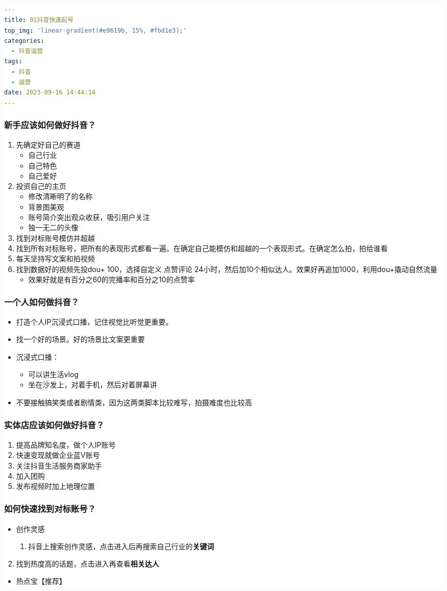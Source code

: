 ```yaml
---
title: 01抖音快速起号
top_img: 'linear-gradient(#e9619b, 15%, #fbd1e3);'
categories:
  - 抖音运营
tags:
  - 抖音
  - 运营
date: 2023-09-16 14:44:14
---
```


### 新手应该如何做好抖音？

1. 先确定好自己的赛道
   * 自己行业
   * 自己特色
   * 自己爱好
2. 投资自己的主页
   * 修改清晰明了的名称
   * 背景图美观
   * 账号简介突出观众收获，吸引用户关注
   * 独一无二的头像
3. 找到对标账号模仿并超越
4. 找到所有对标账号，把所有的表现形式都看一遍。在确定自己能模仿和超越的一个表现形式。在确定怎么拍，拍给谁看
5. 每天坚持写文案和拍视频
6. 找到数据好的视频先投dou+ 100，选择自定义  点赞评论 24小时，然后加10个相似达人。效果好再追加1000，利用dou+撬动自然流量
   * 效果好就是有百分之60的完播率和百分之10的点赞率

### 一个人如何做抖音？

* 打造个人IP沉浸式口播，记住视觉比听觉更重要。
* 找一个好的场景。好的场景比文案更重要
* 沉浸式口播：
  * 可以讲生活vlog
  * 坐在沙发上，对着手机，然后对着屏幕讲

* 不要接触搞笑类或者剧情类，因为这两类脚本比较难写，拍摄难度也比较高

### 实体店应该如何做好抖音？

1. 提高品牌知名度，做个人IP账号
2. 快速变现就做企业蓝V账号
3. 关注抖音生活服务商家助手
4. 加入团购
5. 发布视频时加上地理位置

### 如何快速找到对标账号？

* 创作灵感

  1. 抖音上搜索创作灵感，点击进入后再搜索自己行业的**关键词**
2. 找到热度高的话题，点击进入再查看**相关达人**
* 热点宝【推荐】
